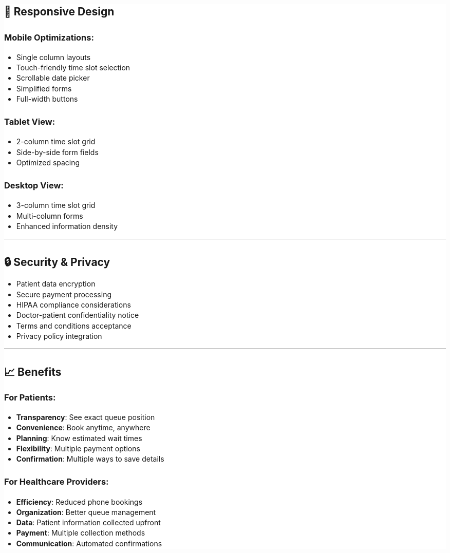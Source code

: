 
## 📱 Responsive Design

### Mobile Optimizations:
- Single column layouts
- Touch-friendly time slot selection
- Scrollable date picker
- Simplified forms
- Full-width buttons

### Tablet View:
- 2-column time slot grid
- Side-by-side form fields
- Optimized spacing

### Desktop View:
- 3-column time slot grid
- Multi-column forms
- Enhanced information density

---

## 🔒 Security & Privacy

- Patient data encryption
- Secure payment processing
- HIPAA compliance considerations
- Doctor-patient confidentiality notice
- Terms and conditions acceptance
- Privacy policy integration

---

## 📈 Benefits

### For Patients:
- **Transparency**: See exact queue position
- **Convenience**: Book anytime, anywhere
- **Planning**: Know estimated wait times
- **Flexibility**: Multiple payment options
- **Confirmation**: Multiple ways to save details

### For Healthcare Providers:
- **Efficiency**: Reduced phone bookings
- **Organization**: Better queue management
- **Data**: Patient information collected upfront
- **Payment**: Multiple collection methods
- **Communication**: Automated confirmations
